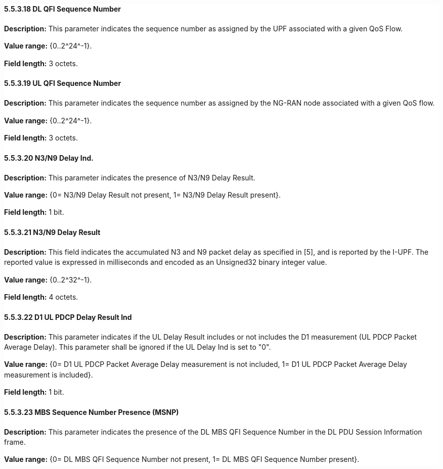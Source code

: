 #### 5.5.3.18 DL QFI Sequence Number

**Description:** This parameter indicates the sequence number as
assigned by the UPF associated with a given QoS Flow.

**Value range:** {0..2^24^-1}.

**Field length:** 3 octets.

#### 5.5.3.19 UL QFI Sequence Number

**Description:** This parameter indicates the sequence number as
assigned by the NG-RAN node associated with a given QoS flow.

**Value range:** {0..2^24^-1}.

**Field length:** 3 octets.

#### 5.5.3.20 N3/N9 Delay Ind.

**Description:** This parameter indicates the presence of N3/N9 Delay
Result.

**Value range:** {0= N3/N9 Delay Result not present, 1= N3/N9 Delay
Result present}.

**Field length:** 1 bit.

#### 5.5.3.21 N3/N9 Delay Result

**Description:** This field indicates the accumulated N3 and N9 packet
delay as specified in \[5\], and is reported by the I-UPF. The reported
value is expressed in milliseconds and encoded as an Unsigned32 binary
integer value.

**Value range:** {0..2^32^-1}.

**Field length:** 4 octets.

#### 5.5.3.22 D1 UL PDCP Delay Result Ind

**Description:** This parameter indicates if the UL Delay Result
includes or not includes the D1 measurement (UL PDCP Packet Average
Delay). This parameter shall be ignored if the UL Delay Ind is set to
"0".

**Value range:** {0= D1 UL PDCP Packet Average Delay measurement is not
included, 1= D1 UL PDCP Packet Average Delay measurement is included}.

**Field length:** 1 bit.

#### 5.5.3.23 MBS Sequence Number Presence (MSNP)

**Description:** This parameter indicates the presence of the DL MBS QFI
Sequence Number in the DL PDU Session Information frame.

**Value range:** {0= DL MBS QFI Sequence Number not present, 1= DL MBS
QFI Sequence Number present}.
